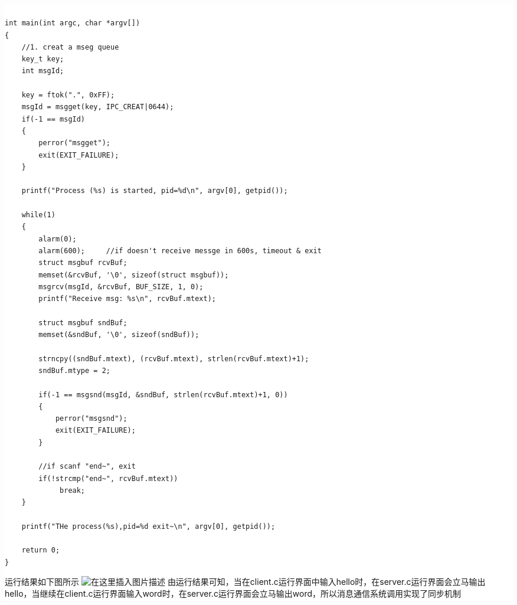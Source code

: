 ```

int main(int argc, char *argv[])
{
    //1. creat a mseg queue
    key_t key;
    int msgId;
    
    key = ftok(".", 0xFF);
    msgId = msgget(key, IPC_CREAT|0644);
    if(-1 == msgId)
    {
        perror("msgget");
        exit(EXIT_FAILURE);
    }

    printf("Process (%s) is started, pid=%d\n", argv[0], getpid());

    while(1)
    {
        alarm(0);
        alarm(600);     //if doesn't receive messge in 600s, timeout & exit
        struct msgbuf rcvBuf;
        memset(&rcvBuf, '\0', sizeof(struct msgbuf));
        msgrcv(msgId, &rcvBuf, BUF_SIZE, 1, 0);                
        printf("Receive msg: %s\n", rcvBuf.mtext);
        
        struct msgbuf sndBuf;
        memset(&sndBuf, '\0', sizeof(sndBuf));

        strncpy((sndBuf.mtext), (rcvBuf.mtext), strlen(rcvBuf.mtext)+1);
        sndBuf.mtype = 2;

        if(-1 == msgsnd(msgId, &sndBuf, strlen(rcvBuf.mtext)+1, 0))
        {
            perror("msgsnd");
            exit(EXIT_FAILURE);
        }
            
        //if scanf "end~", exit
        if(!strcmp("end~", rcvBuf.mtext))
             break;
    }
        
    printf("THe process(%s),pid=%d exit~\n", argv[0], getpid());

    return 0;
}
```

运行结果如下图所示
![在这里插入图片描述](https://img-blog.csdnimg.cn/20190408175322306.png?x-oss-process=image/watermark,type_ZmFuZ3poZW5naGVpdGk,shadow_10,text_aHR0cHM6Ly9ibG9nLmNzZG4ubmV0L0xUYW5nZXJpbmVf,size_16,color_FFFFFF,t_70)
由运行结果可知，当在client.c运行界面中输入hello时，在server.c运行界面会立马输出hello，当继续在client.c运行界面输入word时，在server.c运行界面会立马输出word，所以消息通信系统调用实现了同步机制
